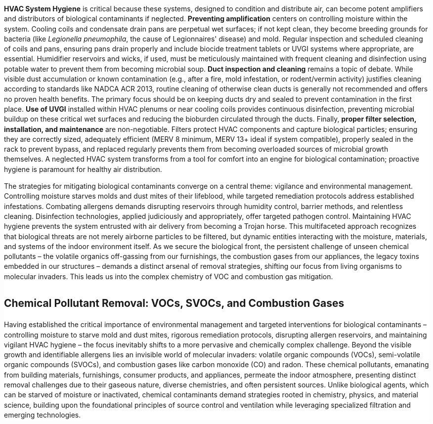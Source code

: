 **HVAC System Hygiene** is critical because these systems, designed to condition and distribute air, can become potent amplifiers and distributors of biological contaminants if neglected. **Preventing amplification** centers on controlling moisture within the system. Cooling coils and condensate drain pans are perpetual wet surfaces; if not kept clean, they become breeding grounds for bacteria (like *Legionella pneumophila*, the cause of Legionnaires' disease) and mold. Regular inspection and scheduled cleaning of coils and pans, ensuring pans drain properly and include biocide treatment tablets or UVGI systems where appropriate, are essential. Humidifier reservoirs and wicks, if used, must be meticulously maintained with frequent cleaning and disinfection using potable water to prevent them from becoming microbial soup. **Duct inspection and cleaning** remains a topic of debate. While visible dust accumulation or known contamination (e.g., after a fire, mold infestation, or rodent/vermin activity) justifies cleaning according to standards like NADCA ACR 2013, routine cleaning of otherwise clean ducts is generally not recommended and offers no proven health benefits. The primary focus should be on keeping ducts dry and sealed to prevent contamination in the first place. **Use of UVGI** installed within HVAC plenums or near cooling coils provides continuous disinfection, preventing microbial buildup on these critical wet surfaces and reducing the bioburden circulated through the ducts. Finally, **proper filter selection, installation, and maintenance** are non-negotiable. Filters protect HVAC components and capture biological particles; ensuring they are correctly sized, adequately efficient (MERV 8 minimum, MERV 13+ ideal if system compatible), properly sealed in the rack to prevent bypass, and replaced regularly prevents them from becoming overloaded sources of microbial growth themselves. A neglected HVAC system transforms from a tool for comfort into an engine for biological contamination; proactive hygiene is paramount for healthy air distribution.

The strategies for mitigating biological contaminants converge on a central theme: vigilance and environmental management. Controlling moisture starves molds and dust mites of their lifeblood, while targeted remediation protocols address established infestations. Combating allergens demands disrupting reservoirs through humidity control, barrier methods, and relentless cleaning. Disinfection technologies, applied judiciously and appropriately, offer targeted pathogen control. Maintaining HVAC hygiene prevents the system entrusted with air delivery from becoming a Trojan horse. This multifaceted approach recognizes that biological threats are not merely airborne particles to be filtered, but dynamic entities interacting with the moisture, materials, and systems of the indoor environment itself. As we secure the biological front, the persistent challenge of unseen chemical pollutants – the volatile organics off-gassing from our furnishings, the combustion gases from our appliances, the legacy toxins embedded in our structures – demands a distinct arsenal of removal strategies, shifting our focus from living organisms to molecular invaders. This leads us into the complex chemistry of VOC and combustion gas mitigation.

## Chemical Pollutant Removal: VOCs, SVOCs, and Combustion Gases

Having established the critical importance of environmental management and targeted interventions for biological contaminants – controlling moisture to starve mold and dust mites, rigorous remediation protocols, disrupting allergen reservoirs, and maintaining vigilant HVAC hygiene – the focus inevitably shifts to a more pervasive and chemically complex challenge. Beyond the visible growth and identifiable allergens lies an invisible world of molecular invaders: volatile organic compounds (VOCs), semi-volatile organic compounds (SVOCs), and combustion gases like carbon monoxide (CO) and radon. These chemical pollutants, emanating from building materials, furnishings, consumer products, and appliances, permeate the indoor atmosphere, presenting distinct removal challenges due to their gaseous nature, diverse chemistries, and often persistent sources. Unlike biological agents, which can be starved of moisture or inactivated, chemical contaminants demand strategies rooted in chemistry, physics, and material science, building upon the foundational principles of source control and ventilation while leveraging specialized filtration and emerging technologies.
